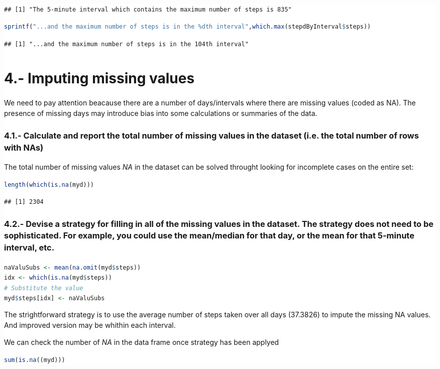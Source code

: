 ```
## [1] "The 5-minute interval which contains the maximum number of steps is 835"
```

```r
sprintf("...and the maximum number of steps is in the %dth interval",which.max(stepdByInterval$steps))
```

```
## [1] "...and the maximum number of steps is in the 104th interval"
```

# 4.- Imputing missing values

We need to pay attention beacause there are a number of days/intervals where there are missing values (coded as NA). The presence of missing days may introduce bias into some calculations or summaries of the data.


### 4.1.- Calculate and report the total number of missing values in the dataset (i.e. the total number of rows with NAs)

The total number of missing values _NA_ in the dataset can be solved throught looking for incomplete cases on the entire set:


```r
length(which(is.na(myd))) 
```

```
## [1] 2304
```

### 4.2.- Devise a strategy for filling in all of the missing values in the dataset. The strategy does not need to be sophisticated. For example, you could use the mean/median for that day, or the mean for that 5-minute interval, etc.


```r
naValuSubs <- mean(na.omit(myd$steps))
idx <- which(is.na(myd$steps))
# Substitute the value
myd$steps[idx] <- naValuSubs
```

The strightforward strategy is to use the average number of steps taken over all days (37.3826) to impute the missing NA values. And improved version may be whithin each interval.


We can check the number of _NA_ in the data frame once strategy has been applyed


```r
sum(is.na((myd)))
```
